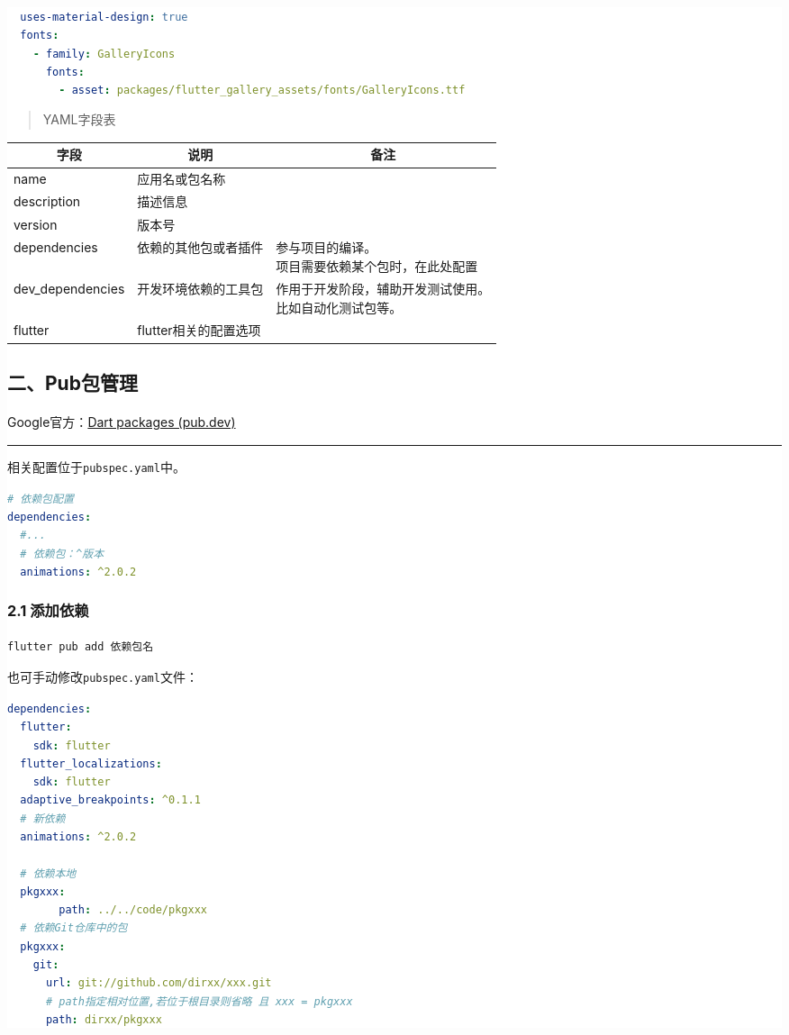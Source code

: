 ```yaml
  uses-material-design: true
  fonts:
    - family: GalleryIcons
      fonts:
        - asset: packages/flutter_gallery_assets/fonts/GalleryIcons.ttf
```

>  YAML字段表

| 字段             | 说明                  | 备注                                                         |
| ---------------- | --------------------- | ------------------------------------------------------------ |
| name             | 应用名或包名称        |                                                              |
| description      | 描述信息              |                                                              |
| version          | 版本号                |                                                              |
| dependencies     | 依赖的其他包或者插件  | 参与项目的编译。<br />项目需要依赖某个包时，在此处配置       |
| dev_dependencies | 开发环境依赖的工具包  | 作用于开发阶段，辅助开发测试使用。<br />比如自动化测试包等。 |
| flutter          | flutter相关的配置选项 |                                                              |

## 二、Pub包管理

Google官方：[Dart packages (pub.dev)](https://pub.dev/)

---

相关配置位于``pubspec.yaml``中。

```yaml
# 依赖包配置
dependencies:
  #...
  # 依赖包：^版本
  animations: ^2.0.2
```

### 2.1 添加依赖

```shell
flutter pub add 依赖包名
```

也可手动修改``pubspec.yaml``文件：

```yaml
dependencies:
  flutter:
    sdk: flutter
  flutter_localizations:
    sdk: flutter
  adaptive_breakpoints: ^0.1.1
  # 新依赖
  animations: ^2.0.2
  
  # 依赖本地
  pkgxxx:
        path: ../../code/pkgxxx
  # 依赖Git仓库中的包
  pkgxxx:
    git:
      url: git://github.com/dirxx/xxx.git
      # path指定相对位置,若位于根目录则省略 且 xxx = pkgxxx
      path: dirxx/pkgxxx
```
